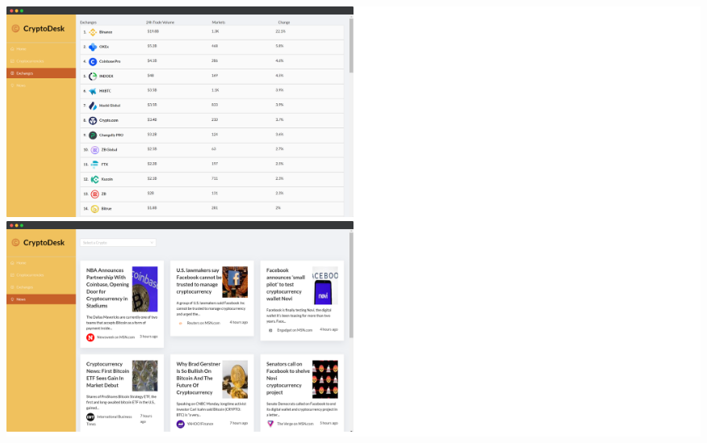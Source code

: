 <img src="images/screely-1634691079950.png" width="50%">
<img src="images/screely-1634691110057.png" width="50%">
